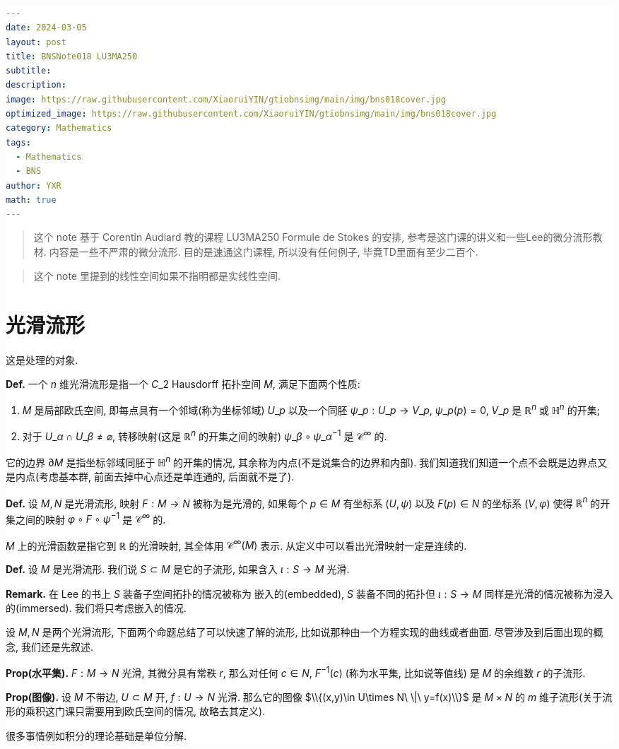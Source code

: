```yaml
---
date: 2024-03-05
layout: post
title: BNSNote018 LU3MA250
subtitle: 
description: 
image: https://raw.githubusercontent.com/XiaoruiYIN/gtiobnsimg/main/img/bns018cover.jpg
optimized_image: https://raw.githubusercontent.com/XiaoruiYIN/gtiobnsimg/main/img/bns018cover.jpg
category: Mathematics
tags:
  - Mathematics
  - BNS
author: YXR
math: true
---
```


> 这个 note 基于 Corentin Audiard 教的课程 LU3MA250 Formule de Stokes 的安排, 参考是这门课的讲义和一些Lee的微分流形教材. 内容是一些不严肃的微分流形. 目的是速通这门课程, 所以没有任何例子, 毕竟TD里面有至少二百个.

> 这个 note 里提到的线性空间如果不指明都是实线性空间.

# 光滑流形

这是处理的对象.

**Def.** 一个 $n$ 维光滑流形是指一个 $C\_2$ Hausdorff 拓扑空间 $M$, 满足下面两个性质:

1) $M$ 是局部欧氏空间, 即每点具有一个邻域(称为坐标邻域) $U\_p$ 以及一个同胚 $\psi\_p:U\_p\to V\_p$, $\psi\_p(p)=0,$ $V\_p$ 是 $\mathbb{R}^n$ 或 $\mathbb{H}^n$ 的开集;

2) 对于 $U\_\alpha\cap U\_\beta\neq\varnothing,$ 转移映射(这是 $\mathbb{R}^n$ 的开集之间的映射) $\psi\_\beta\circ\psi\_\alpha^{-1}$ 是 $\mathscr{C}^\infty$ 的.

它的边界 $\partial M$ 是指坐标邻域同胚于 $\mathbb{H}^n$ 的开集的情况, 其余称为内点(不是说集合的边界和内部). 我们知道我们知道一个点不会既是边界点又是内点(考虑基本群, 前面去掉中心点还是单连通的, 后面就不是了).

**Def.** 设 $M,N$ 是光滑流形, 映射 $F:M\to N$ 被称为是光滑的, 如果每个 $p\in M$ 有坐标系 $(U,\psi)$ 以及 $F(p)\in N$ 的坐标系 $(V,\varphi)$ 使得 $\mathbb{R}^n$ 的开集之间的映射 $\varphi\circ F\circ\psi^{-1}$ 是 $\mathscr{C}^\infty$ 的.

$M$ 上的光滑函数是指它到 $\mathbb{R}$ 的光滑映射, 其全体用 $\mathscr{C}^\infty(M)$ 表示. 从定义中可以看出光滑映射一定是连续的.

**Def.** 设 $M$ 是光滑流形. 我们说 $S\subset M$ 是它的子流形, 如果含入 $\iota:S\to M$ 光滑. 

**Remark.** 在 Lee 的书上 $S$ 装备子空间拓扑的情况被称为 嵌入的(embedded), $S$ 装备不同的拓扑但 $\iota:S\to M$ 同样是光滑的情况被称为浸入的(immersed). 我们将只考虑嵌入的情况.

设 $M,N$ 是两个光滑流形, 下面两个命题总结了可以快速了解的流形, 比如说那种由一个方程实现的曲线或者曲面. 尽管涉及到后面出现的概念, 我们还是先叙述.

**Prop(水平集).** $F:M\to N$ 光滑, 其微分具有常秩 $r$, 那么对任何 $c\in N$, $F^{-1}(c)$ (称为水平集, 比如说等值线) 是 $M$ 的余维数 $r$ 的子流形.

**Prop(图像).** 设 $M$ 不带边, $U\subset M$ 开, $f: U\to N$ 光滑. 那么它的图像 $\\{(x,y)\in U\times N\ \|\ y=f(x)\\}$ 是 $M\times N$ 的 $m$ 维子流形(关于流形的乘积这门课只需要用到欧氏空间的情况, 故略去其定义).

很多事情例如积分的理论基础是单位分解.
